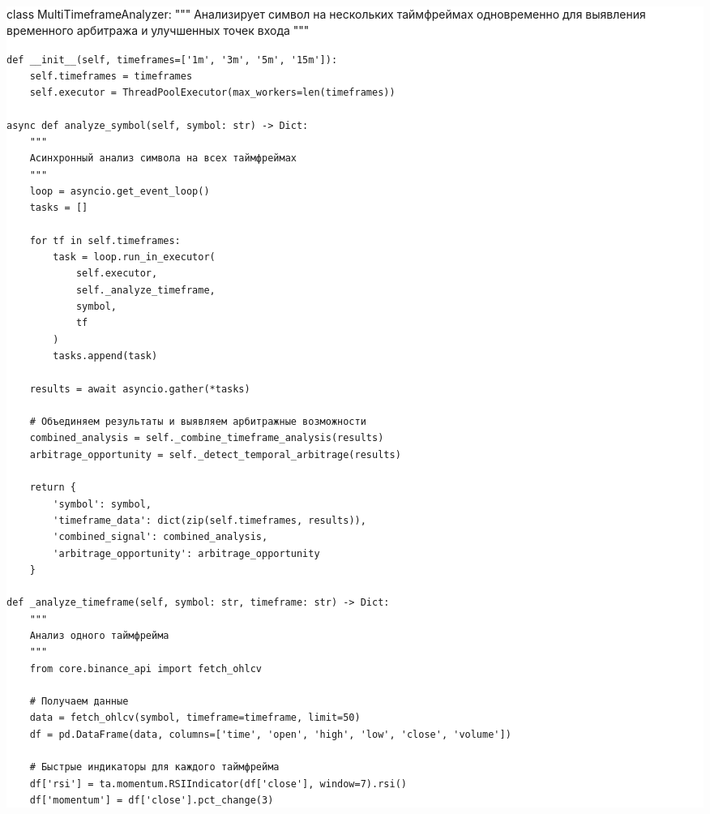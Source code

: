 class MultiTimeframeAnalyzer:
"""
Анализирует символ на нескольких таймфреймах одновременно
для выявления временного арбитража и улучшенных точек входа
"""

    def __init__(self, timeframes=['1m', '3m', '5m', '15m']):
        self.timeframes = timeframes
        self.executor = ThreadPoolExecutor(max_workers=len(timeframes))

    async def analyze_symbol(self, symbol: str) -> Dict:
        """
        Асинхронный анализ символа на всех таймфреймах
        """
        loop = asyncio.get_event_loop()
        tasks = []

        for tf in self.timeframes:
            task = loop.run_in_executor(
                self.executor,
                self._analyze_timeframe,
                symbol,
                tf
            )
            tasks.append(task)

        results = await asyncio.gather(*tasks)

        # Объединяем результаты и выявляем арбитражные возможности
        combined_analysis = self._combine_timeframe_analysis(results)
        arbitrage_opportunity = self._detect_temporal_arbitrage(results)

        return {
            'symbol': symbol,
            'timeframe_data': dict(zip(self.timeframes, results)),
            'combined_signal': combined_analysis,
            'arbitrage_opportunity': arbitrage_opportunity
        }

    def _analyze_timeframe(self, symbol: str, timeframe: str) -> Dict:
        """
        Анализ одного таймфрейма
        """
        from core.binance_api import fetch_ohlcv

        # Получаем данные
        data = fetch_ohlcv(symbol, timeframe=timeframe, limit=50)
        df = pd.DataFrame(data, columns=['time', 'open', 'high', 'low', 'close', 'volume'])

        # Быстрые индикаторы для каждого таймфрейма
        df['rsi'] = ta.momentum.RSIIndicator(df['close'], window=7).rsi()
        df['momentum'] = df['close'].pct_change(3)
